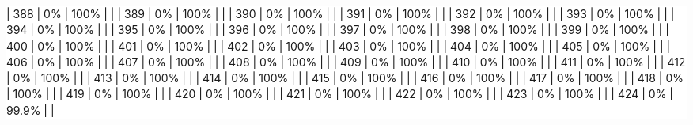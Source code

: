 | 388 | 0% | 100% |  |
| 389 | 0% | 100% |  |
| 390 | 0% | 100% |  |
| 391 | 0% | 100% |  |
| 392 | 0% | 100% |  |
| 393 | 0% | 100% |  |
| 394 | 0% | 100% |  |
| 395 | 0% | 100% |  |
| 396 | 0% | 100% |  |
| 397 | 0% | 100% |  |
| 398 | 0% | 100% |  |
| 399 | 0% | 100% |  |
| 400 | 0% | 100% |  |
| 401 | 0% | 100% |  |
| 402 | 0% | 100% |  |
| 403 | 0% | 100% |  |
| 404 | 0% | 100% |  |
| 405 | 0% | 100% |  |
| 406 | 0% | 100% |  |
| 407 | 0% | 100% |  |
| 408 | 0% | 100% |  |
| 409 | 0% | 100% |  |
| 410 | 0% | 100% |  |
| 411 | 0% | 100% |  |
| 412 | 0% | 100% |  |
| 413 | 0% | 100% |  |
| 414 | 0% | 100% |  |
| 415 | 0% | 100% |  |
| 416 | 0% | 100% |  |
| 417 | 0% | 100% |  |
| 418 | 0% | 100% |  |
| 419 | 0% | 100% |  |
| 420 | 0% | 100% |  |
| 421 | 0% | 100% |  |
| 422 | 0% | 100% |  |
| 423 | 0% | 100% |  |
| 424 | 0% | 99.9% |  |